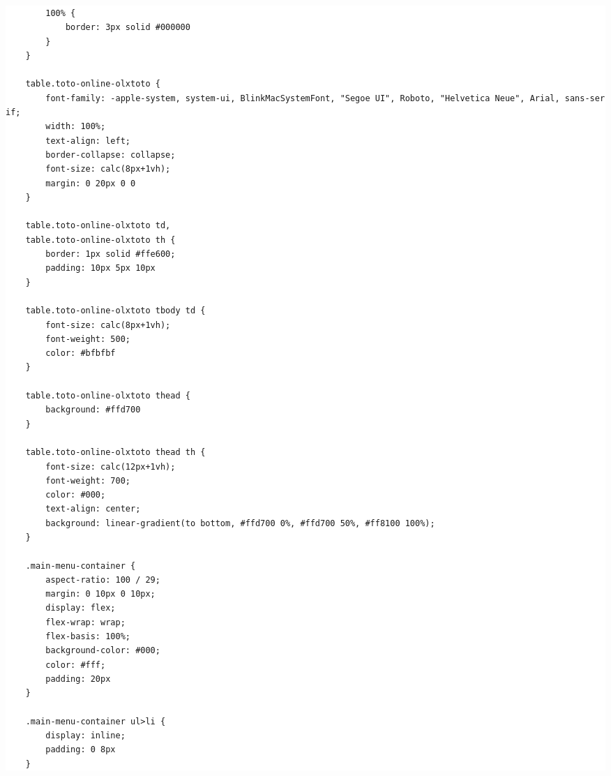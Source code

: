             100% {
                border: 3px solid #000000
            }
        }

        table.toto-online-olxtoto {
            font-family: -apple-system, system-ui, BlinkMacSystemFont, "Segoe UI", Roboto, "Helvetica Neue", Arial, sans-serif;
            width: 100%;
            text-align: left;
            border-collapse: collapse;
            font-size: calc(8px+1vh);
            margin: 0 20px 0 0
        }

        table.toto-online-olxtoto td,
        table.toto-online-olxtoto th {
            border: 1px solid #ffe600;
            padding: 10px 5px 10px
        }

        table.toto-online-olxtoto tbody td {
            font-size: calc(8px+1vh);
            font-weight: 500;
            color: #bfbfbf
        }

        table.toto-online-olxtoto thead {
            background: #ffd700
        }

        table.toto-online-olxtoto thead th {
            font-size: calc(12px+1vh);
            font-weight: 700;
            color: #000;
            text-align: center;
            background: linear-gradient(to bottom, #ffd700 0%, #ffd700 50%, #ff8100 100%);
        }

        .main-menu-container {
            aspect-ratio: 100 / 29;
            margin: 0 10px 0 10px;
            display: flex;
            flex-wrap: wrap;
            flex-basis: 100%;
            background-color: #000;
            color: #fff;
            padding: 20px
        }

        .main-menu-container ul>li {
            display: inline;
            padding: 0 8px
        }
